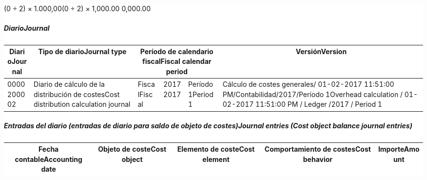 <td><span data-ttu-id="d6400-283">(0 ÷ 2) × 1.000,00</span><span class="sxs-lookup"><span data-stu-id="d6400-283">(0 ÷ 2) × 1,000.00</span></span></td>
<td><span data-ttu-id="d6400-284">0,00</span><span class="sxs-lookup"><span data-stu-id="d6400-284">0.00</span></span></td>
</tr>
</tbody>
</table>

##### <a name="journal"></a><span data-ttu-id="d6400-285">Diario</span><span class="sxs-lookup"><span data-stu-id="d6400-285">Journal</span></span>

<table>
<thead>
<tr>
<th><span data-ttu-id="d6400-286">Diario</span><span class="sxs-lookup"><span data-stu-id="d6400-286">Journal</span></span></th>
<th><span data-ttu-id="d6400-287">Tipo de diario</span><span class="sxs-lookup"><span data-stu-id="d6400-287">Journal type</span></span></th>
<th colspan="3"><span data-ttu-id="d6400-288">Período de calendario fiscal</span><span class="sxs-lookup"><span data-stu-id="d6400-288">Fiscal calendar period</span></span></th>
<th><span data-ttu-id="d6400-289">Versión</span><span class="sxs-lookup"><span data-stu-id="d6400-289">Version</span></span></th>
</tr>
</thead>
<tbody>
<tr>
<td><span data-ttu-id="d6400-290">00002</span><span class="sxs-lookup"><span data-stu-id="d6400-290">00002</span></span></td>
<td><span data-ttu-id="d6400-291">Diario de cálculo de la distribución de costes</span><span class="sxs-lookup"><span data-stu-id="d6400-291">Cost distribution calculation journal</span></span></td>
<td><span data-ttu-id="d6400-292">Fiscal</span><span class="sxs-lookup"><span data-stu-id="d6400-292">Fiscal</span></span></td>
<td><span data-ttu-id="d6400-293">2017</span><span class="sxs-lookup"><span data-stu-id="d6400-293">2017</span></span></td>
<td><span data-ttu-id="d6400-294">Período 1</span><span class="sxs-lookup"><span data-stu-id="d6400-294">Period 1</span></span></td>
<td><span data-ttu-id="d6400-295">Cálculo de costes generales/ 01-02-2017 11:51:00 PM/Contabilidad/2017/Período 1</span><span class="sxs-lookup"><span data-stu-id="d6400-295">Overhead calculation / 01-02-2017 11:51:00 PM / Ledger /2017 / Period 1</span></span></td>
</tr>
</tbody>
</table>

##### <a name="journal-entries-cost-object-balance-journal-entries"></a><span data-ttu-id="d6400-296">Entradas del diario (entradas de diario para saldo de objeto de costes)</span><span class="sxs-lookup"><span data-stu-id="d6400-296">Journal entries (Cost object balance journal entries)</span></span>

<table>
<thead>
<tr>
<th><span data-ttu-id="d6400-297">Fecha contable</span><span class="sxs-lookup"><span data-stu-id="d6400-297">Accounting date</span></span></th>
<th colspan="2"><span data-ttu-id="d6400-298">Objeto de coste</span><span class="sxs-lookup"><span data-stu-id="d6400-298">Cost object</span></span></th>
<th colspan="2"><span data-ttu-id="d6400-299">Elemento de coste</span><span class="sxs-lookup"><span data-stu-id="d6400-299">Cost element</span></span></th>
<th><span data-ttu-id="d6400-300">Comportamiento de costes</span><span class="sxs-lookup"><span data-stu-id="d6400-300">Cost behavior</span></span></th>
<th><span data-ttu-id="d6400-301">Importe</span><span class="sxs-lookup"><span data-stu-id="d6400-301">Amount</span></span></th>
</tr>